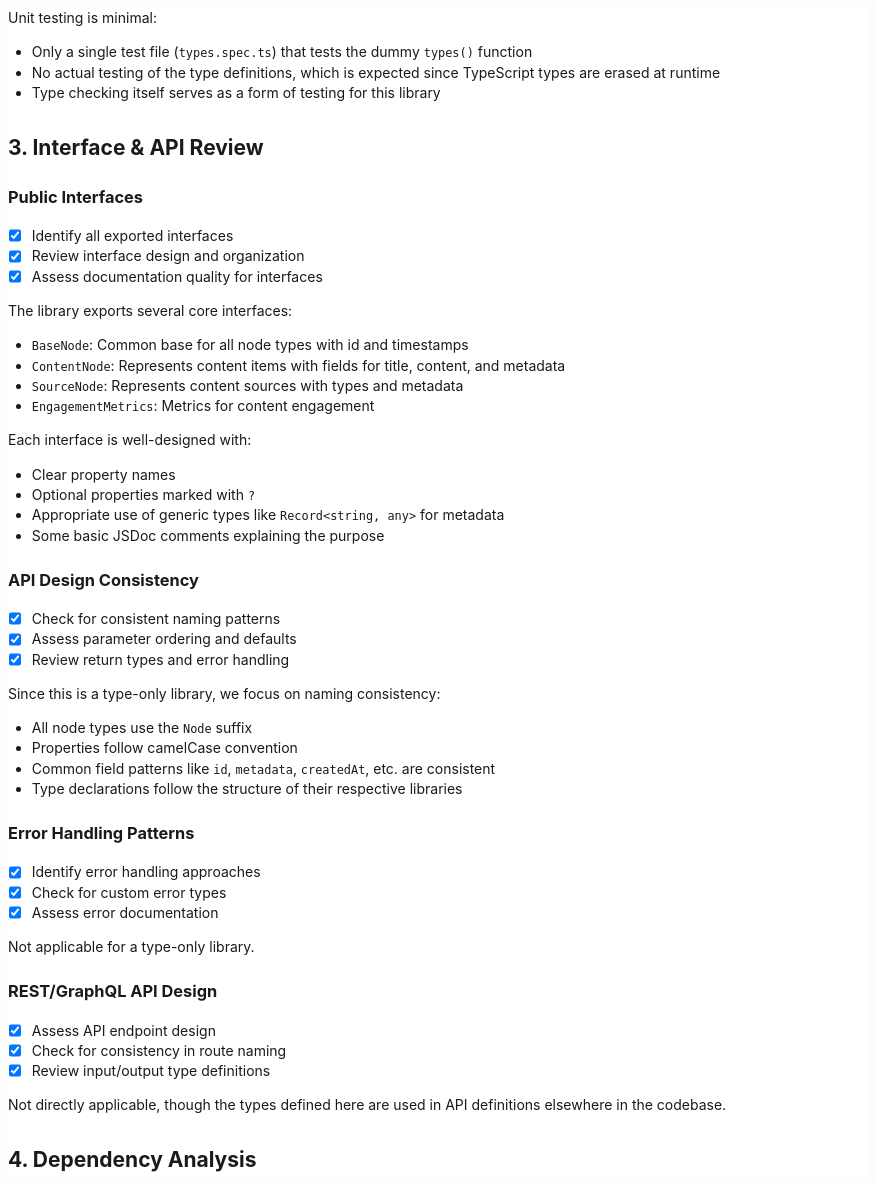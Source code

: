 Unit testing is minimal:
- Only a single test file (`types.spec.ts`) that tests the dummy `types()` function
- No actual testing of the type definitions, which is expected since TypeScript types are erased at runtime
- Type checking itself serves as a form of testing for this library

## 3. Interface & API Review

### Public Interfaces
- [x] Identify all exported interfaces
- [x] Review interface design and organization
- [x] Assess documentation quality for interfaces

The library exports several core interfaces:
- `BaseNode`: Common base for all node types with id and timestamps
- `ContentNode`: Represents content items with fields for title, content, and metadata
- `SourceNode`: Represents content sources with types and metadata
- `EngagementMetrics`: Metrics for content engagement

Each interface is well-designed with:
- Clear property names
- Optional properties marked with `?`
- Appropriate use of generic types like `Record<string, any>` for metadata
- Some basic JSDoc comments explaining the purpose

### API Design Consistency
- [x] Check for consistent naming patterns
- [x] Assess parameter ordering and defaults
- [x] Review return types and error handling

Since this is a type-only library, we focus on naming consistency:
- All node types use the `Node` suffix
- Properties follow camelCase convention
- Common field patterns like `id`, `metadata`, `createdAt`, etc. are consistent
- Type declarations follow the structure of their respective libraries

### Error Handling Patterns
- [x] Identify error handling approaches
- [x] Check for custom error types
- [x] Assess error documentation

Not applicable for a type-only library.

### REST/GraphQL API Design
- [x] Assess API endpoint design
- [x] Check for consistency in route naming
- [x] Review input/output type definitions

Not directly applicable, though the types defined here are used in API definitions elsewhere in the codebase.

## 4. Dependency Analysis
